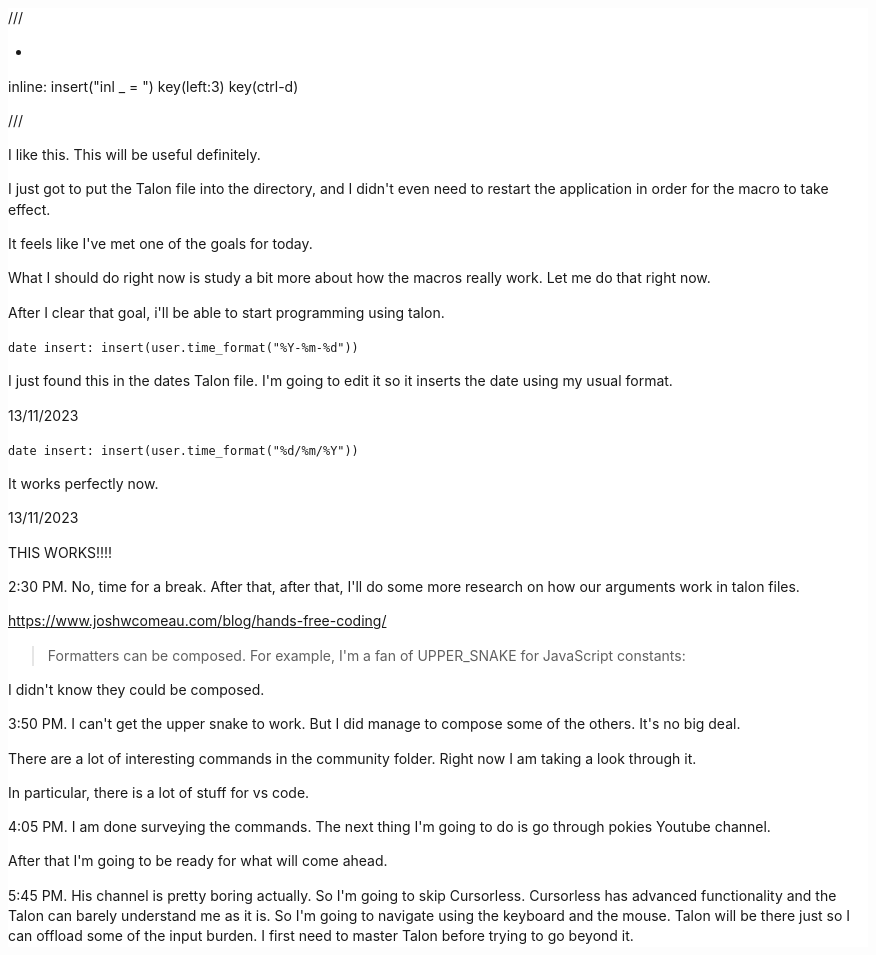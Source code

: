 ///

-

inline:
    insert("inl _ = ")
    key(left:3)
    key(ctrl-d)

///

I like this. This will be useful definitely.

I just got to put the Talon file into the directory, and I didn't even need to restart the application in order for the macro to take effect.

It feels like I've met one of the goals for today.

What I should do right now is study a bit more about how the macros really work. Let me do that right now.

After I clear that goal, i'll be able to start programming using talon.

`date insert: insert(user.time_format("%Y-%m-%d"))`

I just found this in the dates Talon file. I'm going to edit it so it inserts the date using my usual format.

13/11/2023

`date insert: insert(user.time_format("%d/%m/%Y"))`

It works perfectly now.

13/11/2023

THIS WORKS!!!!

2:30 PM. No, time for a break. After that, after that, I'll do some more research on how our arguments work in talon files.

https://www.joshwcomeau.com/blog/hands-free-coding/

> Formatters can be composed. For example, I'm a fan of UPPER_SNAKE for JavaScript constants:

I didn't know they could be composed.

3:50 PM. I can't get the upper snake to work. But I did manage to compose some of the others. It's no big deal.

There are a lot of interesting commands in the community folder. Right now I am taking a look through it.

In particular, there is a lot of stuff for vs code.

4:05 PM. I am done surveying the commands. The next thing I'm going to do is go through pokies Youtube channel.

After that I'm going to be ready for what will come ahead.

5:45 PM. His channel is pretty boring actually. So I'm going to skip Cursorless. Cursorless has advanced functionality and the Talon can barely understand me as it is. So I'm going to navigate using the keyboard and the mouse. Talon will be there just so I can offload some of the input burden. I first need to master Talon before trying to go beyond it.
